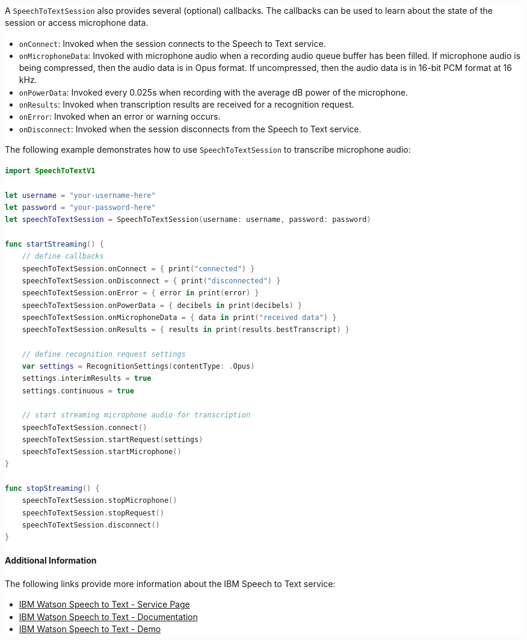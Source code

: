 A `SpeechToTextSession` also provides several (optional) callbacks. The callbacks can be used to learn about the state of the session or access microphone data.

- `onConnect`: Invoked when the session connects to the Speech to Text service.
- `onMicrophoneData`: Invoked with microphone audio when a recording audio queue buffer has been filled. If microphone audio is being compressed, then the audio data is in Opus format. If uncompressed, then the audio data is in 16-bit PCM format at 16 kHz.
- `onPowerData`: Invoked every 0.025s when recording with the average dB power of the microphone.
- `onResults`: Invoked when transcription results are received for a recognition request.
- `onError`: Invoked when an error or warning occurs.
- `onDisconnect`: Invoked when the session disconnects from the Speech to Text service.

The following example demonstrates how to use `SpeechToTextSession` to transcribe microphone audio:

```swift
import SpeechToTextV1

let username = "your-username-here"
let password = "your-password-here"
let speechToTextSession = SpeechToTextSession(username: username, password: password)

func startStreaming() {
    // define callbacks
    speechToTextSession.onConnect = { print("connected") }
    speechToTextSession.onDisconnect = { print("disconnected") }
    speechToTextSession.onError = { error in print(error) }
    speechToTextSession.onPowerData = { decibels in print(decibels) }
    speechToTextSession.onMicrophoneData = { data in print("received data") }
    speechToTextSession.onResults = { results in print(results.bestTranscript) }

    // define recognition request settings
    var settings = RecognitionSettings(contentType: .Opus)
    settings.interimResults = true
    settings.continuous = true

    // start streaming microphone audio for transcription
    speechToTextSession.connect()
    speechToTextSession.startRequest(settings)
    speechToTextSession.startMicrophone()
}

func stopStreaming() {
    speechToTextSession.stopMicrophone()
    speechToTextSession.stopRequest()
    speechToTextSession.disconnect()
}
```

#### Additional Information

The following links provide more information about the IBM Speech to Text service:

* [IBM Watson Speech to Text - Service Page](http://www.ibm.com/watson/developercloud/speech-to-text.html)
* [IBM Watson Speech to Text - Documentation](http://www.ibm.com/watson/developercloud/doc/speech-to-text/)
* [IBM Watson Speech to Text - Demo](https://speech-to-text-demo.mybluemix.net/)
